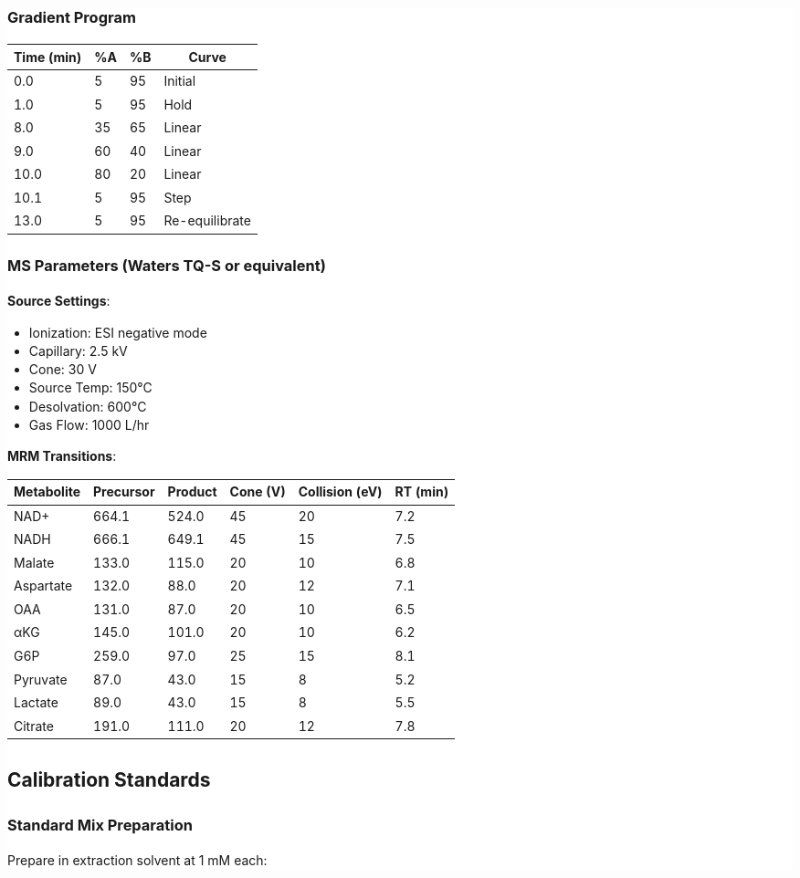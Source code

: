 ### Gradient Program

| Time (min) | %A | %B | Curve |
|------------|----|----|-------|
| 0.0 | 5 | 95 | Initial |
| 1.0 | 5 | 95 | Hold |
| 8.0 | 35 | 65 | Linear |
| 9.0 | 60 | 40 | Linear |
| 10.0 | 80 | 20 | Linear |
| 10.1 | 5 | 95 | Step |
| 13.0 | 5 | 95 | Re-equilibrate |

### MS Parameters (Waters TQ-S or equivalent)

**Source Settings**:
- Ionization: ESI negative mode
- Capillary: 2.5 kV
- Cone: 30 V
- Source Temp: 150°C
- Desolvation: 600°C
- Gas Flow: 1000 L/hr

**MRM Transitions**:

| Metabolite | Precursor | Product | Cone (V) | Collision (eV) | RT (min) |
|------------|-----------|---------|----------|----------------|----------|
| NAD+ | 664.1 | 524.0 | 45 | 20 | 7.2 |
| NADH | 666.1 | 649.1 | 45 | 15 | 7.5 |
| Malate | 133.0 | 115.0 | 20 | 10 | 6.8 |
| Aspartate | 132.0 | 88.0 | 20 | 12 | 7.1 |
| OAA | 131.0 | 87.0 | 20 | 10 | 6.5 |
| αKG | 145.0 | 101.0 | 20 | 10 | 6.2 |
| G6P | 259.0 | 97.0 | 25 | 15 | 8.1 |
| Pyruvate | 87.0 | 43.0 | 15 | 8 | 5.2 |
| Lactate | 89.0 | 43.0 | 15 | 8 | 5.5 |
| Citrate | 191.0 | 111.0 | 20 | 12 | 7.8 |

## Calibration Standards

### Standard Mix Preparation
Prepare in extraction solvent at 1 mM each:
